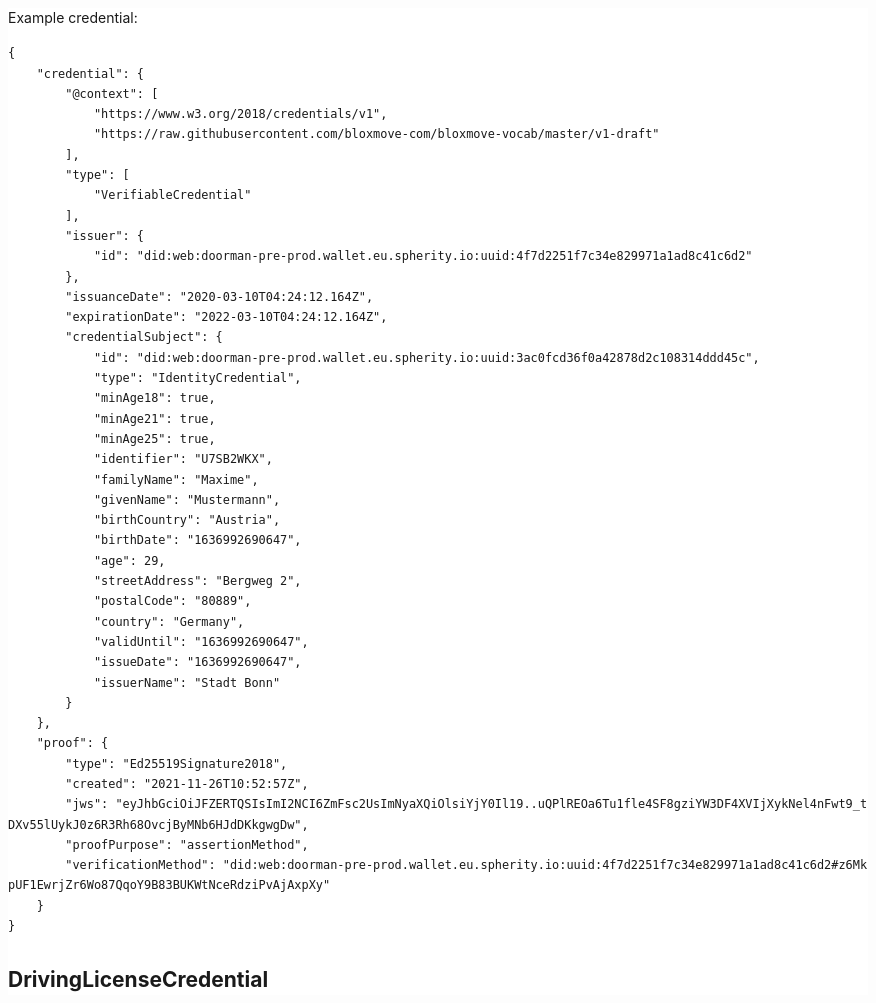 Example credential:

```
{
    "credential": {
        "@context": [
            "https://www.w3.org/2018/credentials/v1",
            "https://raw.githubusercontent.com/bloxmove-com/bloxmove-vocab/master/v1-draft"
        ],
        "type": [
            "VerifiableCredential"
        ],
        "issuer": {
            "id": "did:web:doorman-pre-prod.wallet.eu.spherity.io:uuid:4f7d2251f7c34e829971a1ad8c41c6d2"
        },
        "issuanceDate": "2020-03-10T04:24:12.164Z",
        "expirationDate": "2022-03-10T04:24:12.164Z",
        "credentialSubject": {
            "id": "did:web:doorman-pre-prod.wallet.eu.spherity.io:uuid:3ac0fcd36f0a42878d2c108314ddd45c",
            "type": "IdentityCredential",
            "minAge18": true,
            "minAge21": true,
            "minAge25": true,
            "identifier": "U7SB2WKX",
            "familyName": "Maxime",
            "givenName": "Mustermann",
            "birthCountry": "Austria",
            "birthDate": "1636992690647",
            "age": 29,
            "streetAddress": "Bergweg 2",
            "postalCode": "80889",
            "country": "Germany",
            "validUntil": "1636992690647",
            "issueDate": "1636992690647",
            "issuerName": "Stadt Bonn"
        }
    },
    "proof": {
        "type": "Ed25519Signature2018",
        "created": "2021-11-26T10:52:57Z",
        "jws": "eyJhbGciOiJFZERTQSIsImI2NCI6ZmFsc2UsImNyaXQiOlsiYjY0Il19..uQPlREOa6Tu1fle4SF8gziYW3DF4XVIjXykNel4nFwt9_tDXv55lUykJ0z6R3Rh68OvcjByMNb6HJdDKkgwgDw",
        "proofPurpose": "assertionMethod",
        "verificationMethod": "did:web:doorman-pre-prod.wallet.eu.spherity.io:uuid:4f7d2251f7c34e829971a1ad8c41c6d2#z6MkpUF1EwrjZr6Wo87QqoY9B83BUKWtNceRdziPvAjAxpXy"
    }
}
```

## DrivingLicenseCredential
